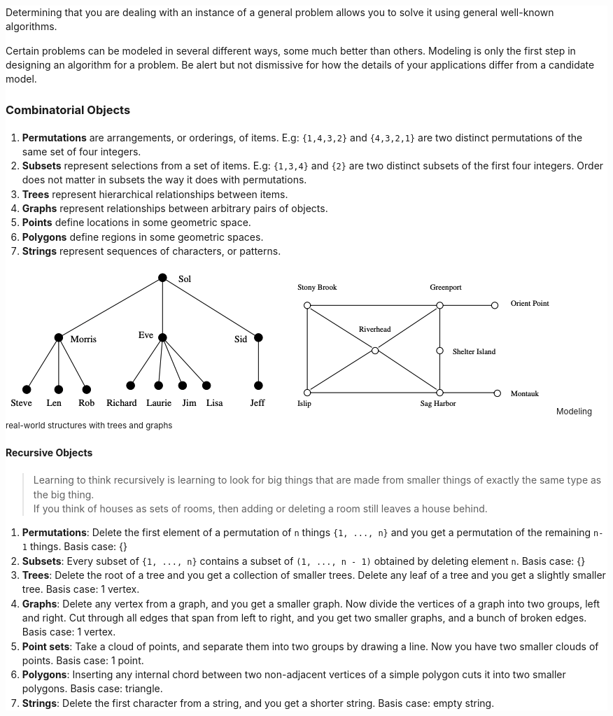 Determining that you are dealing with an instance of a general problem allows you to solve it using general well-known algorithms.

Certain problems can be modeled in several different ways, some much better than others. Modeling is only the first step in designing an algorithm for a problem. Be
alert but not dismissive for how the details of your applications differ from a candidate model.

### Combinatorial Objects
1. **Permutations** are arrangements, or orderings, of items. E.g: `{1,4,3,2}` and `{4,3,2,1}` are two distinct permutations of the same set of four integers.
2. **Subsets** represent selections from a set of items. E.g: `{1,3,4}` and `{2}` are two distinct subsets of the first four integers. Order does not matter in subsets the way it does with permutations.
3. **Trees** represent hierarchical relationships between items.
4. **Graphs** represent relationships between arbitrary pairs of objects.
5. **Points** define locations in some geometric space.
6. **Polygons** define regions in some geometric spaces.
7. **Strings** represent sequences of characters, or patterns.

![](/docs/assets/adm-images/fig1.8.png)
<small> Modeling real-world structures with trees and graphs</small>

#### Recursive Objects
> Learning to think recursively is learning to look for big things that are made from smaller things of exactly the same type as the big thing.<br/>
> If you think of houses as sets of rooms, then adding or deleting a room still leaves a house behind.

1. **Permutations**: Delete the first element of a permutation of `n` things `{1, ..., n}` and you get a permutation of the remaining `n-1` things. Basis case: {}
2. **Subsets**: Every subset of `{1, ..., n}` contains a subset of `(1, ..., n - 1)` obtained by deleting element `n`. Basis case: {}
3. **Trees**: Delete the root of a tree and you get a collection of smaller trees. Delete any leaf of a tree and you get a slightly smaller tree. Basis case: 1 vertex.
4. **Graphs**: Delete any vertex from a graph, and you get a smaller graph. Now divide the vertices of a graph into two groups, left and right. Cut through all edges that span from left to right, and you get two smaller graphs, and a bunch of broken edges. Basis case: 1 vertex.
5. **Point sets**: Take a cloud of points, and separate them into two groups by drawing a line. Now you have two smaller clouds of points. Basis case: 1 point.
6. **Polygons**: Inserting any internal chord between two non-adjacent vertices of a simple polygon cuts it into two smaller polygons. Basis case: triangle.
7. **Strings**: Delete the first character from a string, and you get a shorter string. Basis case: empty string.
